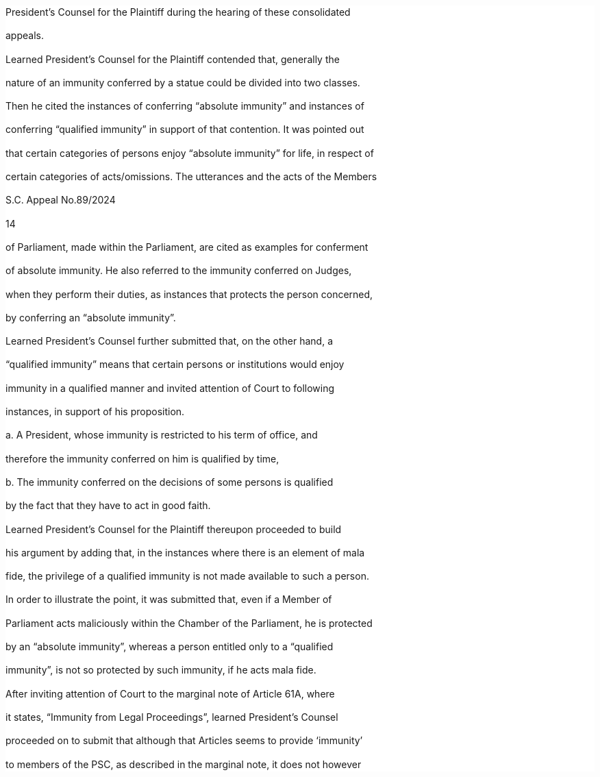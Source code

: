 President’s Counsel for the Plaintiff during the hearing of these consolidated

appeals.

Learned President’s Counsel for the Plaintiff contended that, generally the

nature of an immunity conferred by a statue could be divided into two classes.

Then he cited the instances of conferring “absolute immunity” and instances of

conferring “qualified immunity” in support of that contention. It was pointed out

that certain categories of persons enjoy “absolute immunity” for life, in respect of

certain categories of acts/omissions. The utterances and the acts of the Members

S.C. Appeal No.89/2024

14

of Parliament, made within the Parliament, are cited as examples for conferment

of absolute immunity. He also referred to the immunity conferred on Judges,

when they perform their duties, as instances that protects the person concerned,

by conferring an “absolute immunity”.

Learned President’s Counsel further submitted that, on the other hand, a

“qualified immunity” means that certain persons or institutions would enjoy

immunity in a qualified manner and invited attention of Court to following

instances, in support of his proposition.

a. A President, whose immunity is restricted to his term of office, and

therefore the immunity conferred on him is qualified by time,

b. The immunity conferred on the decisions of some persons is qualified

by the fact that they have to act in good faith.

Learned President’s Counsel for the Plaintiff thereupon proceeded to build

his argument by adding that, in the instances where there is an element of mala

fide, the privilege of a qualified immunity is not made available to such a person.

In order to illustrate the point, it was submitted that, even if a Member of

Parliament acts maliciously within the Chamber of the Parliament, he is protected

by an “absolute immunity”, whereas a person entitled only to a “qualified

immunity”, is not so protected by such immunity, if he acts mala fide.

After inviting attention of Court to the marginal note of Article 61A, where

it states, “Immunity from Legal Proceedings”, learned President’s Counsel

proceeded on to submit that although that Articles seems to provide ‘immunity’

to members of the PSC, as described in the marginal note, it does not however
